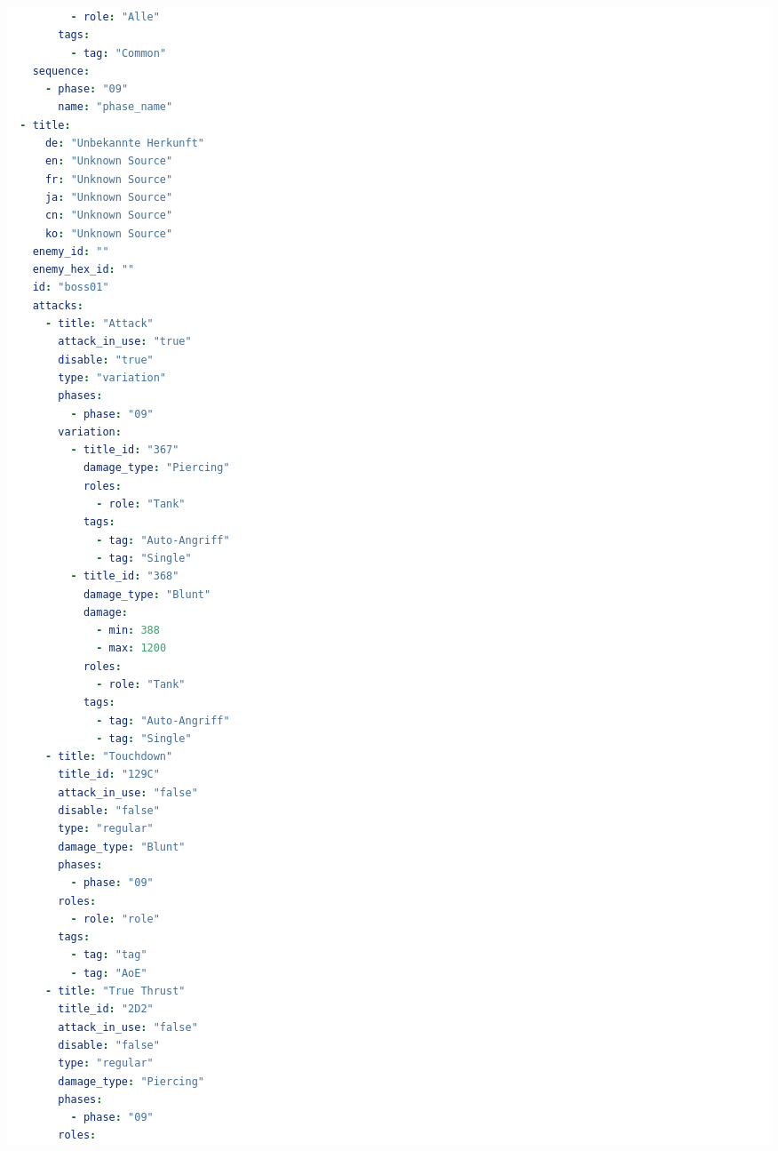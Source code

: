 ```yaml
          - role: "Alle"
        tags:
          - tag: "Common"
    sequence:
      - phase: "09"
        name: "phase_name"
  - title:
      de: "Unbekannte Herkunft"
      en: "Unknown Source"
      fr: "Unknown Source"
      ja: "Unknown Source"
      cn: "Unknown Source"
      ko: "Unknown Source"
    enemy_id: ""
    enemy_hex_id: ""
    id: "boss01"
    attacks:
      - title: "Attack"
        attack_in_use: "true"
        disable: "true"
        type: "variation"
        phases:
          - phase: "09"
        variation:
          - title_id: "367"
            damage_type: "Piercing"
            roles:
              - role: "Tank"
            tags:
              - tag: "Auto-Angriff"
              - tag: "Single"
          - title_id: "368"
            damage_type: "Blunt"
            damage:
              - min: 388
              - max: 1200
            roles:
              - role: "Tank"
            tags:
              - tag: "Auto-Angriff"
              - tag: "Single"
      - title: "Touchdown"
        title_id: "129C"
        attack_in_use: "false"
        disable: "false"
        type: "regular"
        damage_type: "Blunt"
        phases:
          - phase: "09"
        roles:
          - role: "role"
        tags:
          - tag: "tag"
          - tag: "AoE"
      - title: "True Thrust"
        title_id: "2D2"
        attack_in_use: "false"
        disable: "false"
        type: "regular"
        damage_type: "Piercing"
        phases:
          - phase: "09"
        roles:
```
